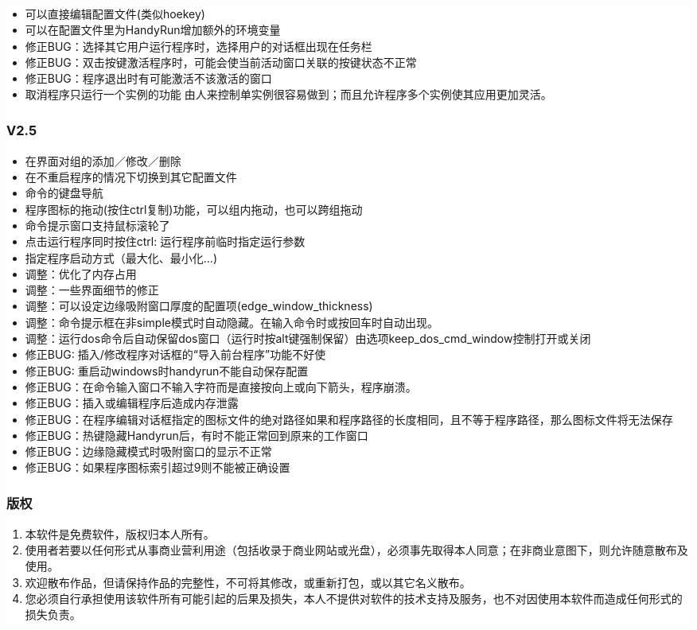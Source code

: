 - 可以直接编辑配置文件(类似hoekey)
- 可以在配置文件里为HandyRun增加额外的环境变量
- 修正BUG：选择其它用户运行程序时，选择用户的对话框出现在任务栏
- 修正BUG：双击按键激活程序时，可能会使当前活动窗口关联的按键状态不正常
- 修正BUG：程序退出时有可能激活不该激活的窗口
- 取消程序只运行一个实例的功能
由人来控制单实例很容易做到；而且允许程序多个实例使其应用更加灵活。

### V2.5

- 在界面对组的添加／修改／删除
- 在不重启程序的情况下切换到其它配置文件
- 命令的键盘导航
- 程序图标的拖动(按住ctrl复制)功能，可以组内拖动，也可以跨组拖动
- 命令提示窗口支持鼠标滚轮了
- 点击运行程序同时按住ctrl: 运行程序前临时指定运行参数
- 指定程序启动方式（最大化、最小化...)
- 调整：优化了内存占用
- 调整：一些界面细节的修正
- 调整：可以设定边缘吸附窗口厚度的配置项(edge_window_thickness)
- 调整：命令提示框在非simple模式时自动隐藏。在输入命令时或按回车时自动出现。
- 调整：运行dos命令后自动保留dos窗口（运行时按alt键强制保留）由选项keep_dos_cmd_window控制打开或关闭
- 修正BUG: 插入/修改程序对话框的“导入前台程序”功能不好使
- 修正BUG: 重启动windows时handyrun不能自动保存配置
- 修正BUG：在命令输入窗口不输入字符而是直接按向上或向下箭头，程序崩溃。
- 修正BUG：插入或编辑程序后造成内存泄露
- 修正BUG：在程序编辑对话框指定的图标文件的绝对路径如果和程序路径的长度相同，且不等于程序路径，那么图标文件将无法保存
- 修正BUG：热键隐藏Handyrun后，有时不能正常回到原来的工作窗口
- 修正BUG：边缘隐藏模式时吸附窗口的显示不正常
- 修正BUG：如果程序图标索引超过9则不能被正确设置

### 版权

1. 本软件是免费软件，版权归本人所有。
2. 使用者若要以任何形式从事商业营利用途（包括收录于商业网站或光盘），必须事先取得本人同意；在非商业意图下，则允许随意散布及使用。
3. 欢迎散布作品，但请保持作品的完整性，不可将其修改，或重新打包，或以其它名义散布。
4. 您必须自行承担使用该软件所有可能引起的后果及损失，本人不提供对软件的技术支持及服务，也不对因使用本软件而造成任何形式的损失负责。
